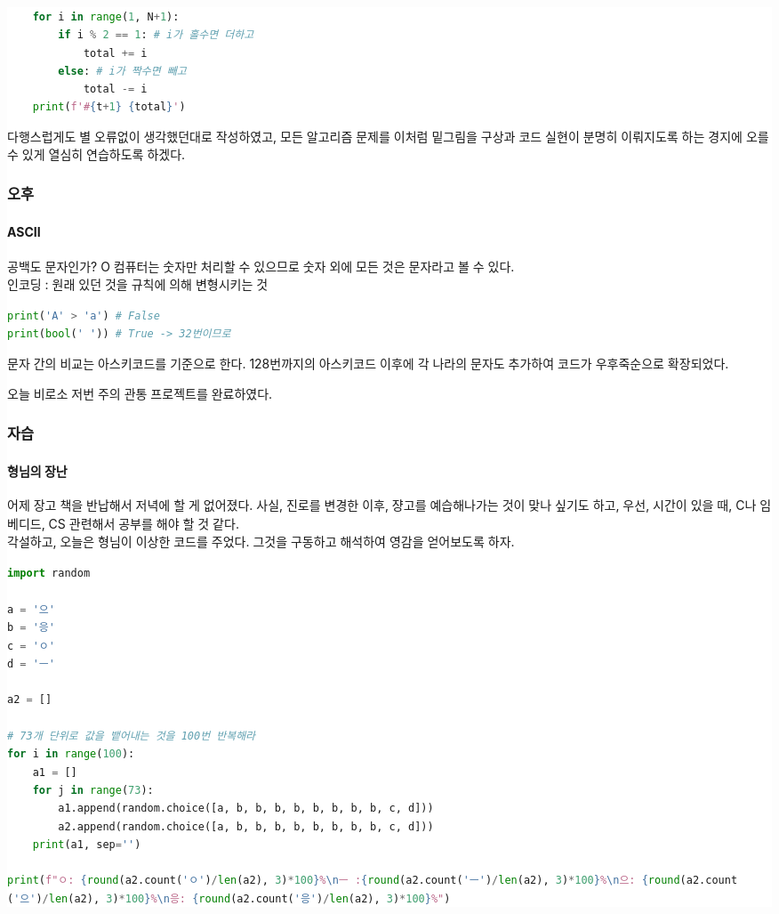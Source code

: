 ```python
    for i in range(1, N+1):
        if i % 2 == 1: # i가 홀수면 더하고
            total += i
        else: # i가 짝수면 빼고
            total -= i
    print(f'#{t+1} {total}')
```
다행스럽게도 별 오류없이 생각했던대로 작성하였고, 모든 알고리즘 문제를 이처럼 밑그림을 구상과 코드 실현이 분명히 이뤄지도록 하는 경지에 오를 수 있게 열심히 연습하도록 하겠다. 

### 오후
#### ASCII
공백도 문자인가? O
컴퓨터는 숫자만 처리할 수 있으므로 숫자 외에 모든 것은 문자라고 볼 수 있다.  
인코딩 : 원래 있던 것을 규칙에 의해 변형시키는 것
```python
print('A' > 'a') # False
print(bool(' ')) # True -> 32번이므로
```
문자 간의 비교는 아스키코드를 기준으로 한다.
128번까지의 아스키코드 이후에 각 나라의 문자도 추가하여 코드가 우후죽순으로 확장되었다.

오늘 비로소 저번 주의 관통 프로젝트를 완료하였다. 

### 자습
#### 형님의 장난
어제 장고 책을 반납해서 저녁에 할 게 없어졌다. 사실, 진로를 변경한 이후, 쟝고를 예습해나가는 것이 맞나 싶기도 하고, 우선, 시간이 있을 때, C나 임베디드, CS 관련해서 공부를 해야 할 것 같다.  
각설하고, 오늘은 형님이 이상한 코드를 주었다. 그것을 구동하고 해석하여 영감을 얻어보도록 하자.

``` python
import random

a = '으'
b = '응'
c = 'ㅇ'
d = 'ㅡ'

a2 = []

# 73개 단위로 값을 뱉어내는 것을 100번 반복해라
for i in range(100):
    a1 = []
    for j in range(73):
        a1.append(random.choice([a, b, b, b, b, b, b, b, b, c, d]))
        a2.append(random.choice([a, b, b, b, b, b, b, b, b, c, d]))
    print(a1, sep='')

print(f"ㅇ: {round(a2.count('ㅇ')/len(a2), 3)*100}%\nㅡ :{round(a2.count('ㅡ')/len(a2), 3)*100}%\n으: {round(a2.count('으')/len(a2), 3)*100}%\n응: {round(a2.count('응')/len(a2), 3)*100}%")

```
